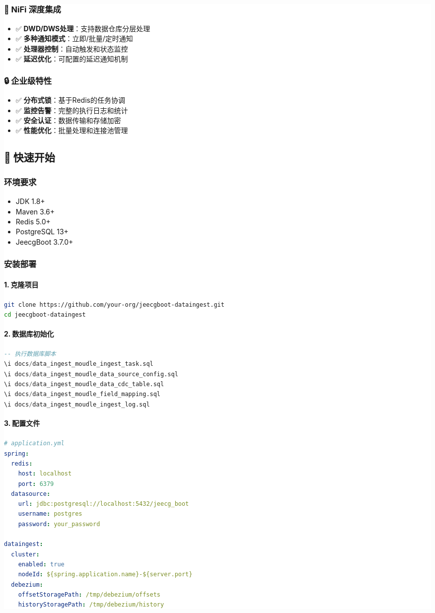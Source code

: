 ### 🚀 NiFi 深度集成
- ✅ **DWD/DWS处理**：支持数据仓库分层处理
- ✅ **多种通知模式**：立即/批量/定时通知
- ✅ **处理器控制**：自动触发和状态监控
- ✅ **延迟优化**：可配置的延迟通知机制

### 🔒 企业级特性
- ✅ **分布式锁**：基于Redis的任务协调
- ✅ **监控告警**：完整的执行日志和统计
- ✅ **安全认证**：数据传输和存储加密
- ✅ **性能优化**：批量处理和连接池管理

## 🚀 快速开始

### 环境要求
- JDK 1.8+
- Maven 3.6+
- Redis 5.0+
- PostgreSQL 13+
- JeecgBoot 3.7.0+

### 安装部署

#### 1. 克隆项目
```bash
git clone https://github.com/your-org/jeecgboot-dataingest.git
cd jeecgboot-dataingest
```

#### 2. 数据库初始化
```sql
-- 执行数据库脚本
\i docs/data_ingest_moudle_ingest_task.sql
\i docs/data_ingest_moudle_data_source_config.sql  
\i docs/data_ingest_moudle_data_cdc_table.sql
\i docs/data_ingest_moudle_field_mapping.sql
\i docs/data_ingest_moudle_ingest_log.sql
```

#### 3. 配置文件
```yaml
# application.yml
spring:
  redis:
    host: localhost
    port: 6379
  datasource:
    url: jdbc:postgresql://localhost:5432/jeecg_boot
    username: postgres
    password: your_password

dataingest:
  cluster:
    enabled: true
    nodeId: ${spring.application.name}-${server.port}
  debezium:
    offsetStoragePath: /tmp/debezium/offsets
    historyStoragePath: /tmp/debezium/history
```
